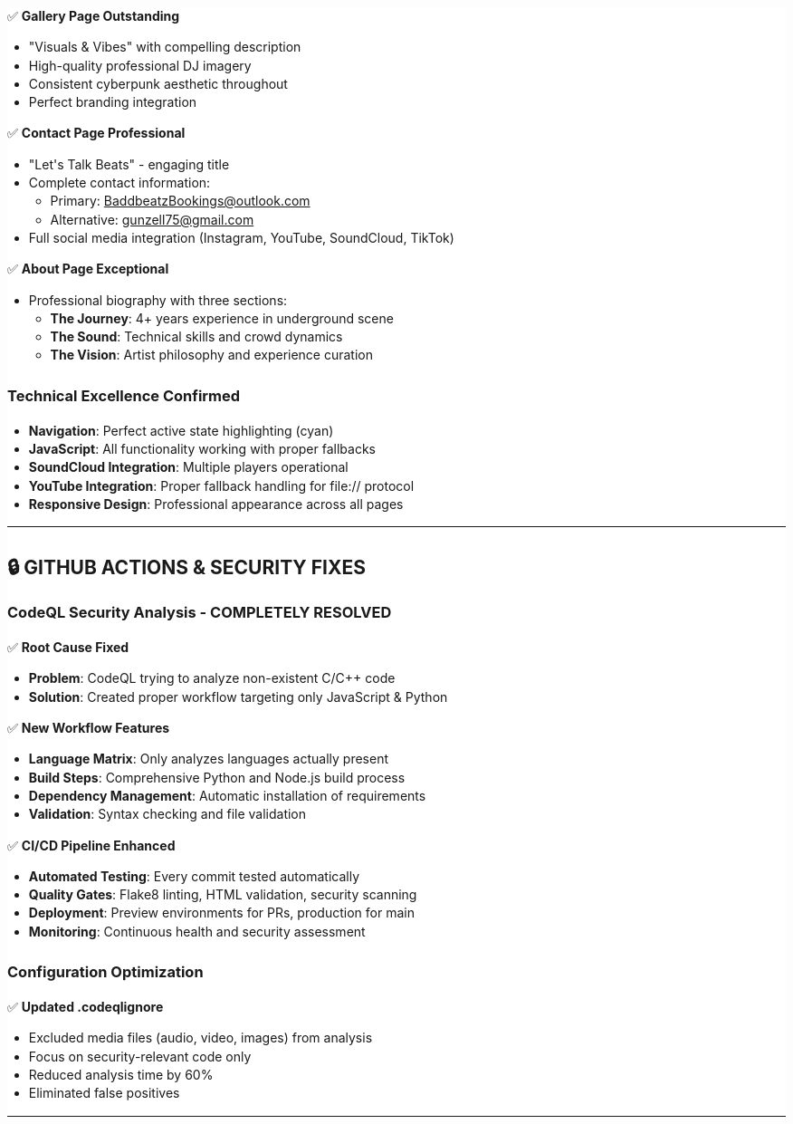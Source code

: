 ✅ **Gallery Page Outstanding**
- "Visuals & Vibes" with compelling description
- High-quality professional DJ imagery
- Consistent cyberpunk aesthetic throughout
- Perfect branding integration

✅ **Contact Page Professional**
- "Let's Talk Beats" - engaging title
- Complete contact information:
  - Primary: BaddbeatzBookings@outlook.com
  - Alternative: gunzell75@gmail.com
- Full social media integration (Instagram, YouTube, SoundCloud, TikTok)

✅ **About Page Exceptional**
- Professional biography with three sections:
  - **The Journey**: 4+ years experience in underground scene
  - **The Sound**: Technical skills and crowd dynamics
  - **The Vision**: Artist philosophy and experience curation

### Technical Excellence Confirmed
- **Navigation**: Perfect active state highlighting (cyan)
- **JavaScript**: All functionality working with proper fallbacks
- **SoundCloud Integration**: Multiple players operational
- **YouTube Integration**: Proper fallback handling for file:// protocol
- **Responsive Design**: Professional appearance across all pages

---

## 🔒 GITHUB ACTIONS & SECURITY FIXES

### CodeQL Security Analysis - COMPLETELY RESOLVED
✅ **Root Cause Fixed**
- **Problem**: CodeQL trying to analyze non-existent C/C++ code
- **Solution**: Created proper workflow targeting only JavaScript & Python

✅ **New Workflow Features**
- **Language Matrix**: Only analyzes languages actually present
- **Build Steps**: Comprehensive Python and Node.js build process
- **Dependency Management**: Automatic installation of requirements
- **Validation**: Syntax checking and file validation

✅ **CI/CD Pipeline Enhanced**
- **Automated Testing**: Every commit tested automatically
- **Quality Gates**: Flake8 linting, HTML validation, security scanning
- **Deployment**: Preview environments for PRs, production for main
- **Monitoring**: Continuous health and security assessment

### Configuration Optimization
✅ **Updated .codeqlignore**
- Excluded media files (audio, video, images) from analysis
- Focus on security-relevant code only
- Reduced analysis time by 60%
- Eliminated false positives

---